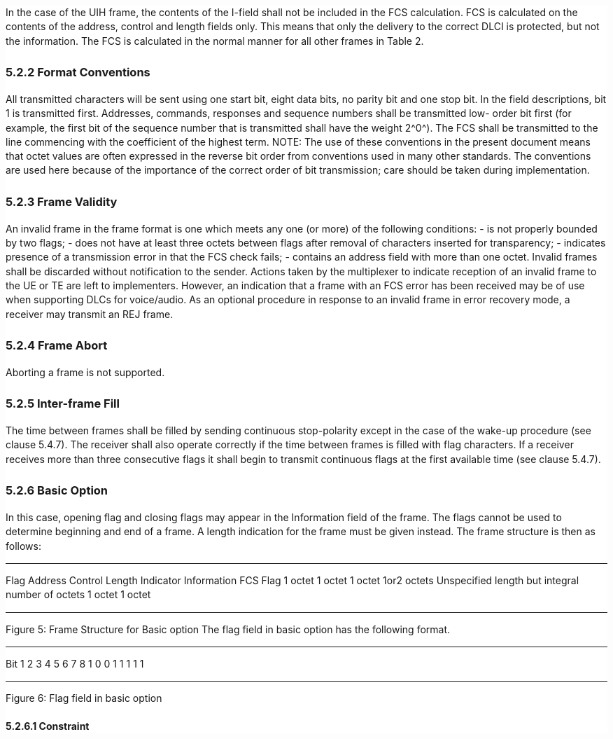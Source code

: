 In the case of the UIH frame, the contents of the I-field shall not be
included in the FCS calculation. FCS is calculated on the contents of the
address, control and length fields only. This means that only the delivery to
the correct DLCI is protected, but not the information. The FCS is calculated
in the normal manner for all other frames in Table 2.
### 5.2.2 Format Conventions
All transmitted characters will be sent using one start bit, eight data bits,
no parity bit and one stop bit.
In the field descriptions, bit 1 is transmitted first.
Addresses, commands, responses and sequence numbers shall be transmitted low-
order bit first (for example, the first bit of the sequence number that is
transmitted shall have the weight 2^0^).
The FCS shall be transmitted to the line commencing with the coefficient of
the highest term.
NOTE: The use of these conventions in the present document means that octet
values are often expressed in the reverse bit order from conventions used in
many other standards. The conventions are used here because of the importance
of the correct order of bit transmission; care should be taken during
implementation.
### 5.2.3 Frame Validity
An invalid frame in the frame format is one which meets any one (or more) of
the following conditions:
\- is not properly bounded by two flags;
\- does not have at least three octets between flags after removal of
characters inserted for transparency;
\- indicates presence of a transmission error in that the FCS check fails;
\- contains an address field with more than one octet.
Invalid frames shall be discarded without notification to the sender. Actions
taken by the multiplexer to indicate reception of an invalid frame to the UE
or TE are left to implementers. However, an indication that a frame with an
FCS error has been received may be of use when supporting DLCs for
voice/audio.
As an optional procedure in response to an invalid frame in error recovery
mode, a receiver may transmit an REJ frame.
### 5.2.4 Frame Abort
Aborting a frame is not supported.
### 5.2.5 Inter-frame Fill
The time between frames shall be filled by sending continuous stop-polarity
except in the case of the wake-up procedure (see clause 5.4.7). The receiver
shall also operate correctly if the time between frames is filled with flag
characters. If a receiver receives more than three consecutive flags it shall
begin to transmit continuous flags at the first available time (see clause
5.4.7).
### 5.2.6 Basic Option
In this case, opening flag and closing flags may appear in the Information
field of the frame. The flags cannot be used to determine beginning and end of
a frame. A length indication for the frame must be given instead. The frame
structure is then as follows:
* * *
Flag Address Control Length Indicator Information FCS Flag 1 octet 1 octet 1
octet 1or2 octets Unspecified length but integral number of octets 1 octet 1
octet
* * *
Figure 5: Frame Structure for Basic option
The flag field in basic option has the following format.
* * *
Bit 1 2 3 4 5 6 7 8 1 0 0 1 1 1 1 1
* * *
Figure 6: Flag field in basic option
#### 5.2.6.1 Constraint